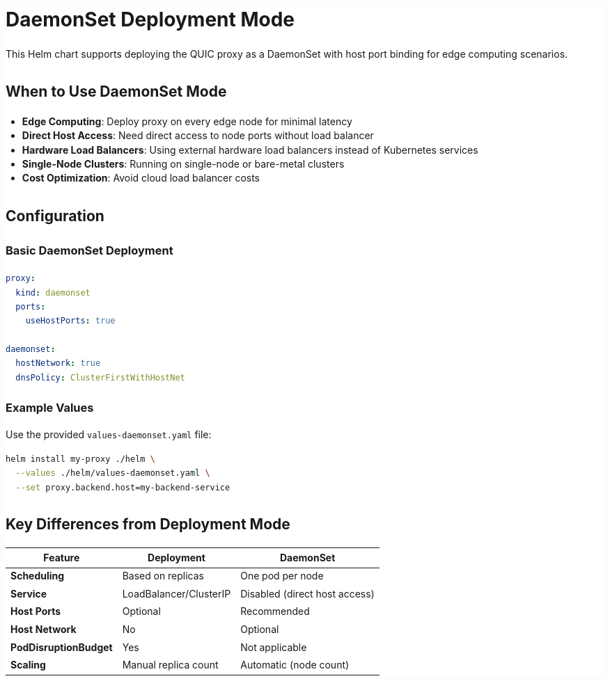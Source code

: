 # DaemonSet Deployment Mode

This Helm chart supports deploying the QUIC proxy as a DaemonSet with host port binding for edge computing scenarios.

## When to Use DaemonSet Mode

- **Edge Computing**: Deploy proxy on every edge node for minimal latency
- **Direct Host Access**: Need direct access to node ports without load balancer
- **Hardware Load Balancers**: Using external hardware load balancers instead of Kubernetes services
- **Single-Node Clusters**: Running on single-node or bare-metal clusters
- **Cost Optimization**: Avoid cloud load balancer costs

## Configuration

### Basic DaemonSet Deployment

```yaml
proxy:
  kind: daemonset
  ports:
    useHostPorts: true

daemonset:
  hostNetwork: true
  dnsPolicy: ClusterFirstWithHostNet
```

### Example Values

Use the provided `values-daemonset.yaml` file:

```bash
helm install my-proxy ./helm \
  --values ./helm/values-daemonset.yaml \
  --set proxy.backend.host=my-backend-service
```

## Key Differences from Deployment Mode

| Feature | Deployment | DaemonSet |
|---------|------------|-----------|
| **Scheduling** | Based on replicas | One pod per node |
| **Service** | LoadBalancer/ClusterIP | Disabled (direct host access) |
| **Host Ports** | Optional | Recommended |
| **Host Network** | No | Optional |
| **PodDisruptionBudget** | Yes | Not applicable |
| **Scaling** | Manual replica count | Automatic (node count) |
